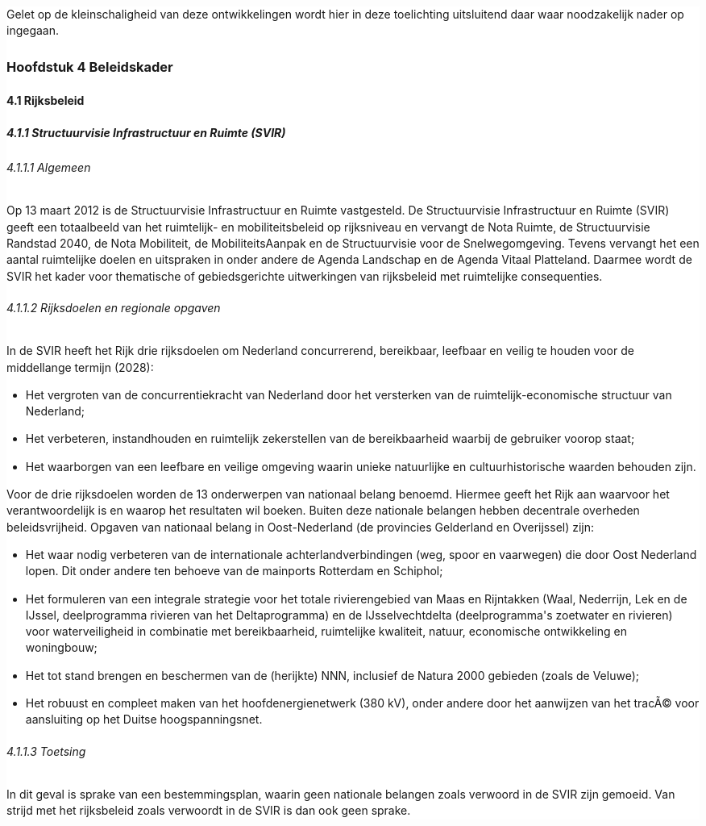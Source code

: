 Gelet op de kleinschaligheid van deze ontwikkelingen wordt hier in deze toelichting uitsluitend daar waar noodzakelijk nader op ingegaan.

### Hoofdstuk 4 Beleidskader

#### 4\.1 Rijksbeleid

##### 4\.1\.1 Structuurvisie Infrastructuur en Ruimte (SVIR)

###### 4\.1\.1\.1 Algemeen

Op 13 maart 2012 is de Structuurvisie Infrastructuur en Ruimte vastgesteld. De Structuurvisie Infrastructuur en Ruimte (SVIR) geeft een totaalbeeld van het ruimtelijk\- en mobiliteitsbeleid op rijksniveau en vervangt de Nota Ruimte, de Structuurvisie Randstad 2040, de Nota Mobiliteit, de MobiliteitsAanpak en de Structuurvisie voor de Snelwegomgeving. Tevens vervangt het een aantal ruimtelijke doelen en uitspraken in onder andere de Agenda Landschap en de Agenda Vitaal Platteland. Daarmee wordt de SVIR het kader voor thematische of gebiedsgerichte uitwerkingen van rijksbeleid met ruimtelijke consequenties.

###### 4\.1\.1\.2 Rijksdoelen en regionale opgaven

In de SVIR heeft het Rijk drie rijksdoelen om Nederland concurrerend, bereikbaar, leefbaar en veilig te houden voor de middellange termijn (2028\):

* Het vergroten van de concurrentiekracht van Nederland door het versterken van de ruimtelijk\-economische structuur van Nederland;

* Het verbeteren, instandhouden en ruimtelijk zekerstellen van de bereikbaarheid waarbij de gebruiker voorop staat;

* Het waarborgen van een leefbare en veilige omgeving waarin unieke natuurlijke en cultuurhistorische waarden behouden zijn.

Voor de drie rijksdoelen worden de 13 onderwerpen van nationaal belang benoemd. Hiermee geeft het Rijk aan waarvoor het verantwoordelijk is en waarop het resultaten wil boeken. Buiten deze nationale belangen hebben decentrale overheden beleidsvrijheid. Opgaven van nationaal belang in Oost\-Nederland (de provincies Gelderland en Overijssel) zijn:

* Het waar nodig verbeteren van de internationale achterlandverbindingen (weg, spoor en vaarwegen) die door Oost Nederland lopen. Dit onder andere ten behoeve van de mainports Rotterdam en Schiphol;

* Het formuleren van een integrale strategie voor het totale rivierengebied van Maas en Rijntakken (Waal, Nederrijn, Lek en de IJssel, deelprogramma rivieren van het Deltaprogramma) en de IJsselvechtdelta (deelprogramma's zoetwater en rivieren) voor waterveiligheid in combinatie met bereikbaarheid, ruimtelijke kwaliteit, natuur, economische ontwikkeling en woningbouw;

* Het tot stand brengen en beschermen van de (herijkte) NNN, inclusief de Natura 2000 gebieden (zoals de Veluwe);

* Het robuust en compleet maken van het hoofdenergienetwerk (380 kV), onder andere door het aanwijzen van het tracÃ© voor aansluiting op het Duitse hoogspanningsnet.

###### 4\.1\.1\.3 Toetsing

In dit geval is sprake van een bestemmingsplan, waarin geen nationale belangen zoals verwoord in de SVIR zijn gemoeid. Van strijd met het rijksbeleid zoals verwoordt in de SVIR is dan ook geen sprake.
